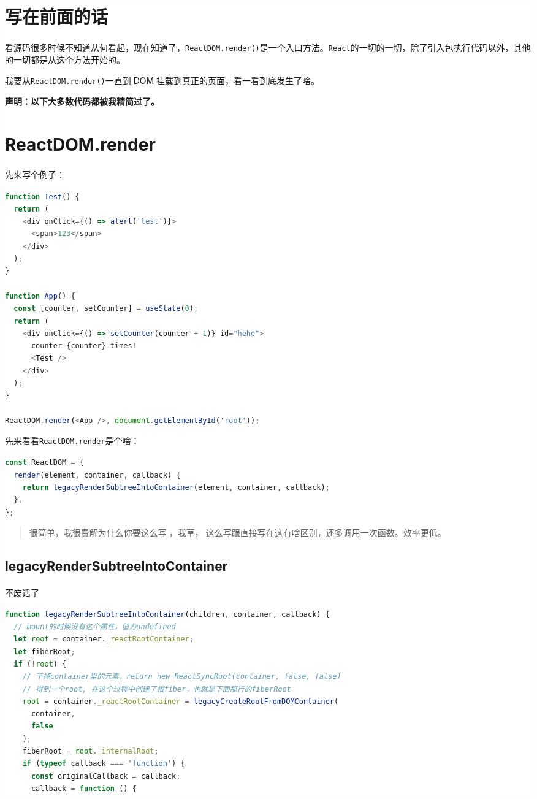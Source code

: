 # 写在前面的话

看源码很多时候不知道从何看起，现在知道了，`ReactDOM.render()`是一个入口方法。`React`的一切的一切，除了引入包执行代码以外，其他的一切都是从这个方法开始的。

我要从`ReactDOM.render()`一直到 DOM 挂载到真正的页面，看一看到底发生了啥。

**声明：以下大多数代码都被我精简过了。**

# ReactDOM.render

先来写个例子：

```js
function Test() {
  return (
    <div onClick={() => alert('test')}>
      <span>123</span>
    </div>
  );
}

function App() {
  const [counter, setCounter] = useState(0);
  return (
    <div onClick={() => setCounter(counter + 1)} id="hehe">
      counter {counter} times!
      <Test />
    </div>
  );
}

ReactDOM.render(<App />, document.getElementById('root'));
```

先来看看`ReactDOM.render`是个啥：

```js
const ReactDOM = {
  render(element, container, callback) {
    return legacyRenderSubtreeIntoContainer(element, container, callback);
  },
};
```

> 很简单，我很费解为什么你要这么写 ，我草， 这么写跟直接写在这有啥区别，还多调用一次函数。效率更低。

## legacyRenderSubtreeIntoContainer

不废话了

```js
function legacyRenderSubtreeIntoContainer(children, container, callback) {
  // mount的时候没有这个属性，值为undefined
  let root = container._reactRootContainer;
  let fiberRoot;
  if (!root) {
    // 干掉container里的元素，return new ReactSyncRoot(container, false, false)
    // 得到一个root, 在这个过程中创建了根fiber，也就是下面那行的fiberRoot
    root = container._reactRootContainer = legacyCreateRootFromDOMContainer(
      container,
      false
    );
    fiberRoot = root._internalRoot;
    if (typeof callback === 'function') {
      const originalCallback = callback;
      callback = function () {
```